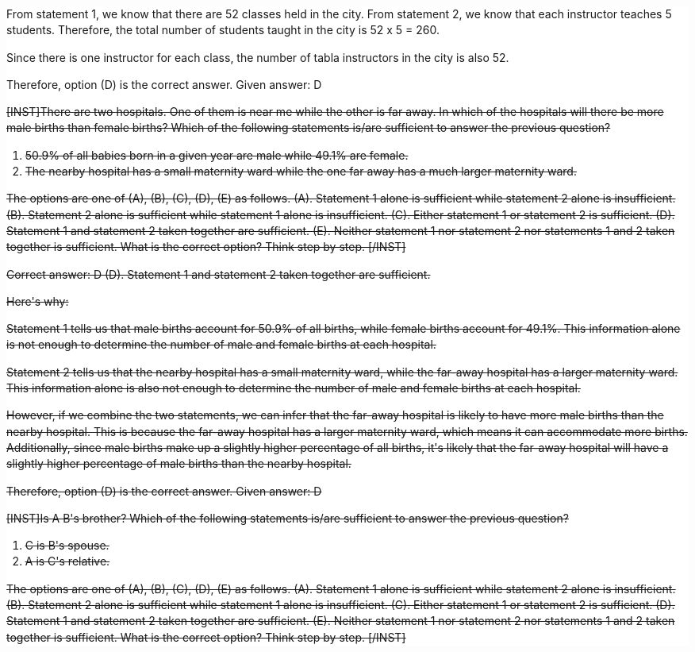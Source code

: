 From statement 1, we know that there are 52 classes held in the city. From statement 2, we know that each instructor teaches 5 students. Therefore, the total number of students taught in the city is 52 x 5 = 260.

Since there is one instructor for each class, the number of tabla instructors in the city is also 52.

Therefore, option (D) is the correct answer.
Given answer: D


<s>[INST]There are two hospitals. One of them is near me while the other is far away. In which of the hospitals will there be more male births than female births? Which of the following statements is/are sufficient to answer the previous question?
1. 50.9% of all babies born in a given year are male while 49.1% are female.
2. The nearby hospital has a small maternity ward while the one far away has a much larger maternity ward.

The options are one of (A), (B), (C), (D), (E) as follows.
(A). Statement 1 alone is sufficient while statement 2 alone is insufficient.
(B). Statement 2 alone is sufficient while statement 1 alone is insufficient.
(C). Either statement 1 or statement 2 is sufficient.
(D). Statement 1 and statement 2 taken together are sufficient.
(E). Neither statement 1 nor statement 2 nor statements 1 and 2 taken together is sufficient.
What is the correct option? Think step by step.
[/INST]


Correct answer: D
 (D). Statement 1 and statement 2 taken together are sufficient.

Here's why:

Statement 1 tells us that male births account for 50.9% of all births, while female births account for 49.1%. This information alone is not enough to determine the number of male and female births at each hospital.

Statement 2 tells us that the nearby hospital has a small maternity ward, while the far-away hospital has a larger maternity ward. This information alone is also not enough to determine the number of male and female births at each hospital.

However, if we combine the two statements, we can infer that the far-away hospital is likely to have more male births than the nearby hospital. This is because the far-away hospital has a larger maternity ward, which means it can accommodate more births. Additionally, since male births make up a slightly higher percentage of all births, it's likely that the far-away hospital will have a slightly higher percentage of male births than the nearby hospital.

Therefore, option (D) is the correct answer.
Given answer: D


<s>[INST]Is A B's brother? Which of the following statements is/are sufficient to answer the previous question?
1. C is B's spouse.
2. A is C's relative.

The options are one of (A), (B), (C), (D), (E) as follows.
(A). Statement 1 alone is sufficient while statement 2 alone is insufficient.
(B). Statement 2 alone is sufficient while statement 1 alone is insufficient.
(C). Either statement 1 or statement 2 is sufficient.
(D). Statement 1 and statement 2 taken together are sufficient.
(E). Neither statement 1 nor statement 2 nor statements 1 and 2 taken together is sufficient.
What is the correct option? Think step by step.
[/INST]

